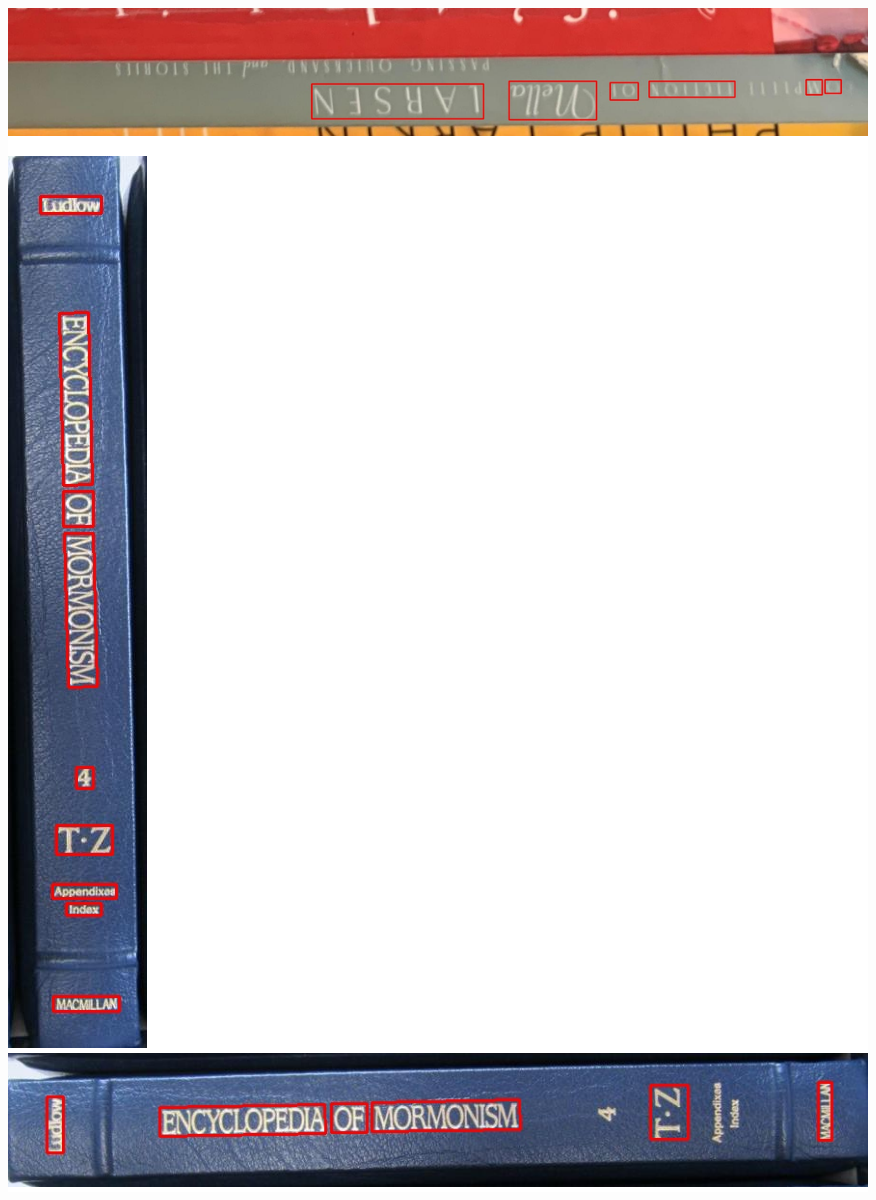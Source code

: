 ![Example of localisation with a horizontal book spine](./readme-files/localization/rotation-examples/res_book-7_270.jpg)


![Example of localisation with a vertical book spine](./readme-files/localization/book-1-bounding-boxes.jpg)
![Example of localisation with a horizontal book spine](./readme-files/localization/book-2-bounding-boxes.jpg)
